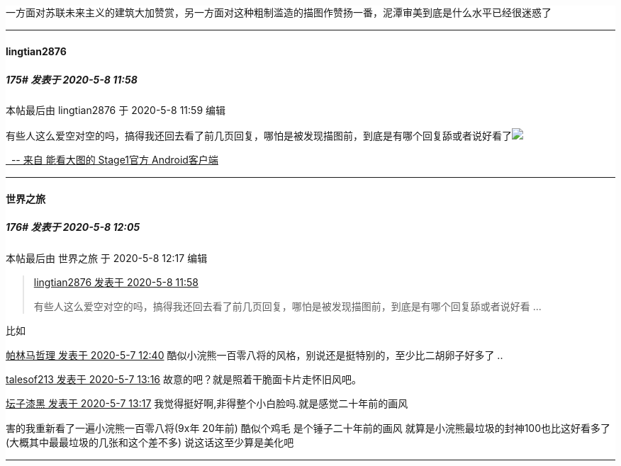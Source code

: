 

一方面对苏联未来主义的建筑大加赞赏，另一方面对这种粗制滥造的描图作赞扬一番，泥潭审美到底是什么水平已经很迷惑了







-----

####  lingtian2876  
##### 175#       发表于 2020-5-8 11:58



 本帖最后由 lingtian2876 于 2020-5-8 11:59 编辑 

有些人这么爱空对空的吗，搞得我还回去看了前几页回复，哪怕是被发现描图前，到底是有哪个回复舔或者说好看了<img src="https://static.saraba1st.com/image/smiley/face2017/048.png" referrerpolicy="no-referrer">

[  -- 来自 能看大图的 Stage1官方 Android客户端](https://www.coolapk.com/apk/140634)







-----

####  世界之旅  
##### 176#       发表于 2020-5-8 12:05



 本帖最后由 世界之旅 于 2020-5-8 12:17 编辑 
<blockquote><a href="httphttps://bbs.saraba1st.com/2b/forum.php?mod=redirect&amp;goto=findpost&amp;pid=47342265&amp;ptid=1933233" target="_blank">lingtian2876 发表于 2020-5-8 11:58</a>

有些人这么爱空对空的吗，搞得我还回去看了前几页回复，哪怕是被发现描图前，到底是有哪个回复舔或者说好看 ...</blockquote>
比如

<a href="httphttps://bbs.saraba1st.com/2b/forum.php?mod=redirect&amp;goto=findpost&amp;pid=47331040&amp;ptid=1933233" target="_blank">帕林马哲理 发表于 2020-5-7 12:40</a>
酷似小浣熊一百零八将的风格，别说还是挺特别的，至少比二胡卵子好多了 ..

<a href="httphttps://bbs.saraba1st.com/2b/forum.php?mod=redirect&amp;goto=findpost&amp;pid=47331528&amp;ptid=1933233" target="_blank">talesof213 发表于 2020-5-7 13:16</a>
故意的吧？就是照着干脆面卡片走怀旧风吧。

<a href="httphttps://bbs.saraba1st.com/2b/forum.php?mod=redirect&amp;goto=findpost&amp;pid=47331542&amp;ptid=1933233" target="_blank">坛子漆黑 发表于 2020-5-7 13:17</a>
我觉得挺好啊,非得整个小白脸吗.就是感觉二十年前的画风


害的我重新看了一遍小浣熊一百零八将(9x年 20年前) 酷似个鸡毛 是个锤子二十年前的画风 就算是小浣熊最垃圾的封神100也比这好看多了(大概其中最最垃圾的几张和这个差不多) 说这话这至少算是美化吧







-----
